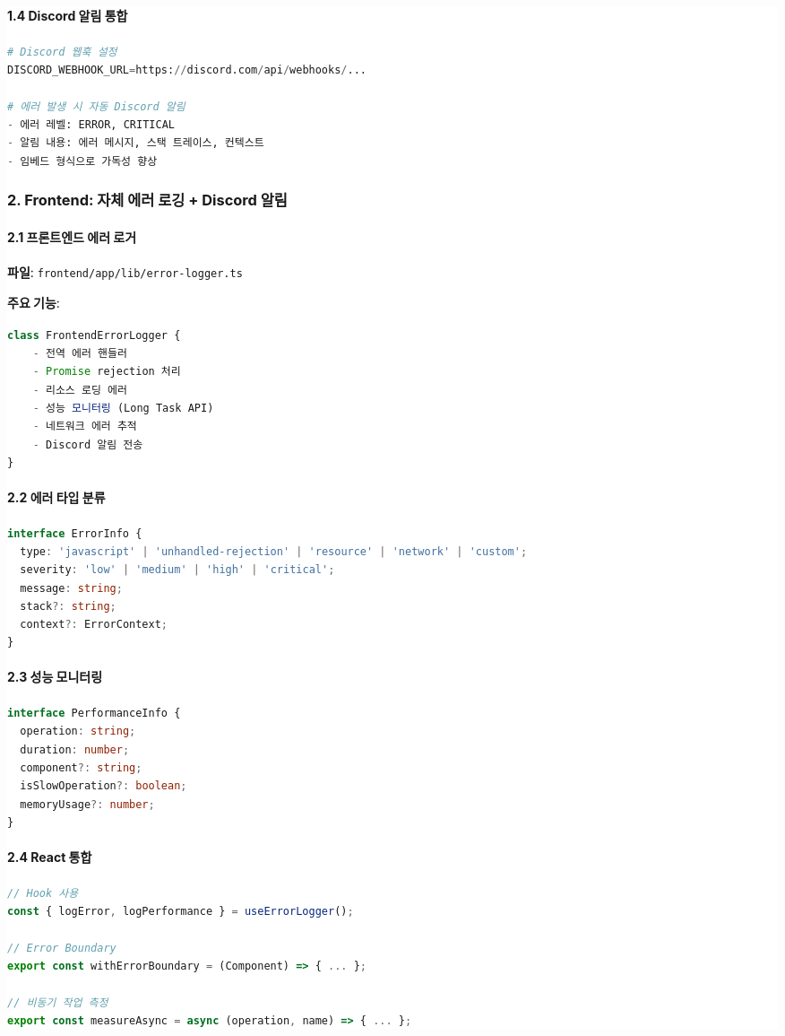 #### 1.4 Discord 알림 통합
```python
# Discord 웹훅 설정
DISCORD_WEBHOOK_URL=https://discord.com/api/webhooks/...

# 에러 발생 시 자동 Discord 알림
- 에러 레벨: ERROR, CRITICAL
- 알림 내용: 에러 메시지, 스택 트레이스, 컨텍스트
- 임베드 형식으로 가독성 향상
```

### 2. Frontend: 자체 에러 로깅 + Discord 알림

#### 2.1 프론트엔드 에러 로거
**파일**: `frontend/app/lib/error-logger.ts`

**주요 기능**:
```typescript
class FrontendErrorLogger {
    - 전역 에러 핸들러
    - Promise rejection 처리
    - 리소스 로딩 에러
    - 성능 모니터링 (Long Task API)
    - 네트워크 에러 추적
    - Discord 알림 전송
}
```

#### 2.2 에러 타입 분류
```typescript
interface ErrorInfo {
  type: 'javascript' | 'unhandled-rejection' | 'resource' | 'network' | 'custom';
  severity: 'low' | 'medium' | 'high' | 'critical';
  message: string;
  stack?: string;
  context?: ErrorContext;
}
```

#### 2.3 성능 모니터링
```typescript
interface PerformanceInfo {
  operation: string;
  duration: number;
  component?: string;
  isSlowOperation?: boolean;
  memoryUsage?: number;
}
```

#### 2.4 React 통합
```typescript
// Hook 사용
const { logError, logPerformance } = useErrorLogger();

// Error Boundary
export const withErrorBoundary = (Component) => { ... };

// 비동기 작업 측정
export const measureAsync = async (operation, name) => { ... };
```
